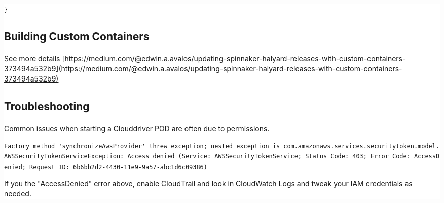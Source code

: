 ```
}

```

## Building Custom Containers

See more details [https://medium.com/@edwin.a.avalos/updating-spinnaker-halyard-releases-with-custom-containers-373494a532b9](https://medium.com/@edwin.a.avalos/updating-spinnaker-halyard-releases-with-custom-containers-373494a532b9)

## Troubleshooting

Common issues when starting a Clouddriver POD are often due to permissions.

```
Factory method 'synchronizeAwsProvider' threw exception; nested exception is com.amazonaws.services.securitytoken.model.AWSSecurityTokenServiceException: Access denied (Service: AWSSecurityTokenService; Status Code: 403; Error Code: AccessDenied; Request ID: 6b6bb2d2-4430-11e9-9a57-abc1d6c09386)

```

If you the "AccessDenied" error above, enable CloudTrail and look in CloudWatch Logs and tweak your IAM credentials as needed.
